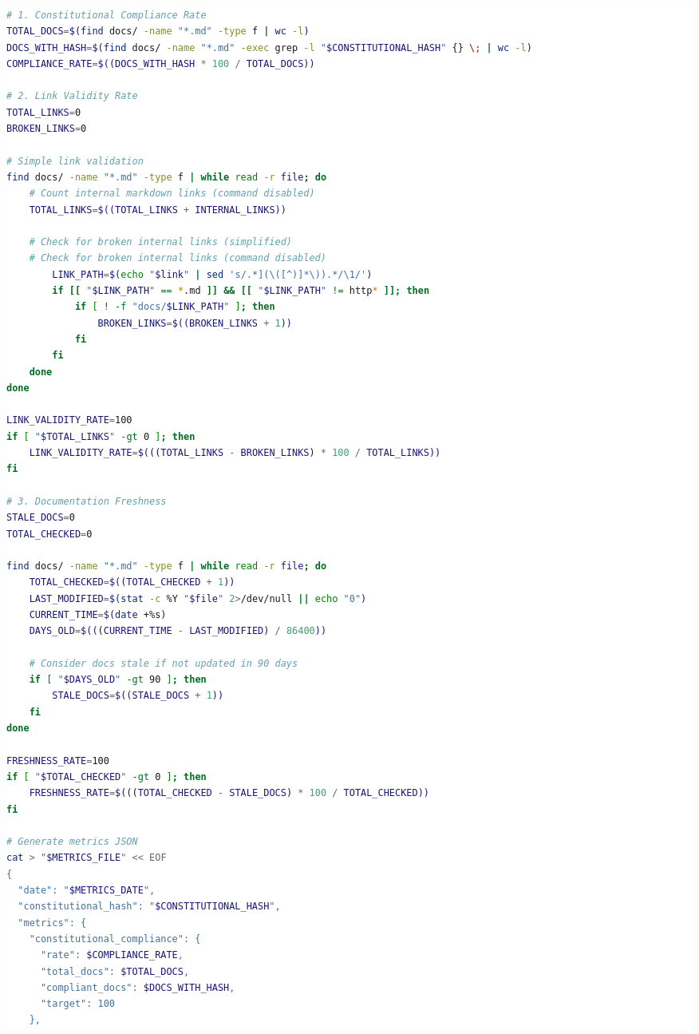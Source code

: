 ```bash
# 1. Constitutional Compliance Rate
TOTAL_DOCS=$(find docs/ -name "*.md" -type f | wc -l)
DOCS_WITH_HASH=$(find docs/ -name "*.md" -exec grep -l "$CONSTITUTIONAL_HASH" {} \; | wc -l)
COMPLIANCE_RATE=$((DOCS_WITH_HASH * 100 / TOTAL_DOCS))

# 2. Link Validity Rate
TOTAL_LINKS=0
BROKEN_LINKS=0

# Simple link validation
find docs/ -name "*.md" -type f | while read -r file; do
    # Count internal markdown links (command disabled)
    TOTAL_LINKS=$((TOTAL_LINKS + INTERNAL_LINKS))

    # Check for broken internal links (simplified)
    # Check for broken internal links (command disabled)
        LINK_PATH=$(echo "$link" | sed 's/.*](\([^)]*\)).*/\1/')
        if [[ "$LINK_PATH" == *.md ]] && [[ "$LINK_PATH" != http* ]]; then
            if [ ! -f "docs/$LINK_PATH" ]; then
                BROKEN_LINKS=$((BROKEN_LINKS + 1))
            fi
        fi
    done
done

LINK_VALIDITY_RATE=100
if [ "$TOTAL_LINKS" -gt 0 ]; then
    LINK_VALIDITY_RATE=$(((TOTAL_LINKS - BROKEN_LINKS) * 100 / TOTAL_LINKS))
fi

# 3. Documentation Freshness
STALE_DOCS=0
TOTAL_CHECKED=0

find docs/ -name "*.md" -type f | while read -r file; do
    TOTAL_CHECKED=$((TOTAL_CHECKED + 1))
    LAST_MODIFIED=$(stat -c %Y "$file" 2>/dev/null || echo "0")
    CURRENT_TIME=$(date +%s)
    DAYS_OLD=$(((CURRENT_TIME - LAST_MODIFIED) / 86400))

    # Consider docs stale if not updated in 90 days
    if [ "$DAYS_OLD" -gt 90 ]; then
        STALE_DOCS=$((STALE_DOCS + 1))
    fi
done

FRESHNESS_RATE=100
if [ "$TOTAL_CHECKED" -gt 0 ]; then
    FRESHNESS_RATE=$(((TOTAL_CHECKED - STALE_DOCS) * 100 / TOTAL_CHECKED))
fi

# Generate metrics JSON
cat > "$METRICS_FILE" << EOF
{
  "date": "$METRICS_DATE",
  "constitutional_hash": "$CONSTITUTIONAL_HASH",
  "metrics": {
    "constitutional_compliance": {
      "rate": $COMPLIANCE_RATE,
      "total_docs": $TOTAL_DOCS,
      "compliant_docs": $DOCS_WITH_HASH,
      "target": 100
    },
```